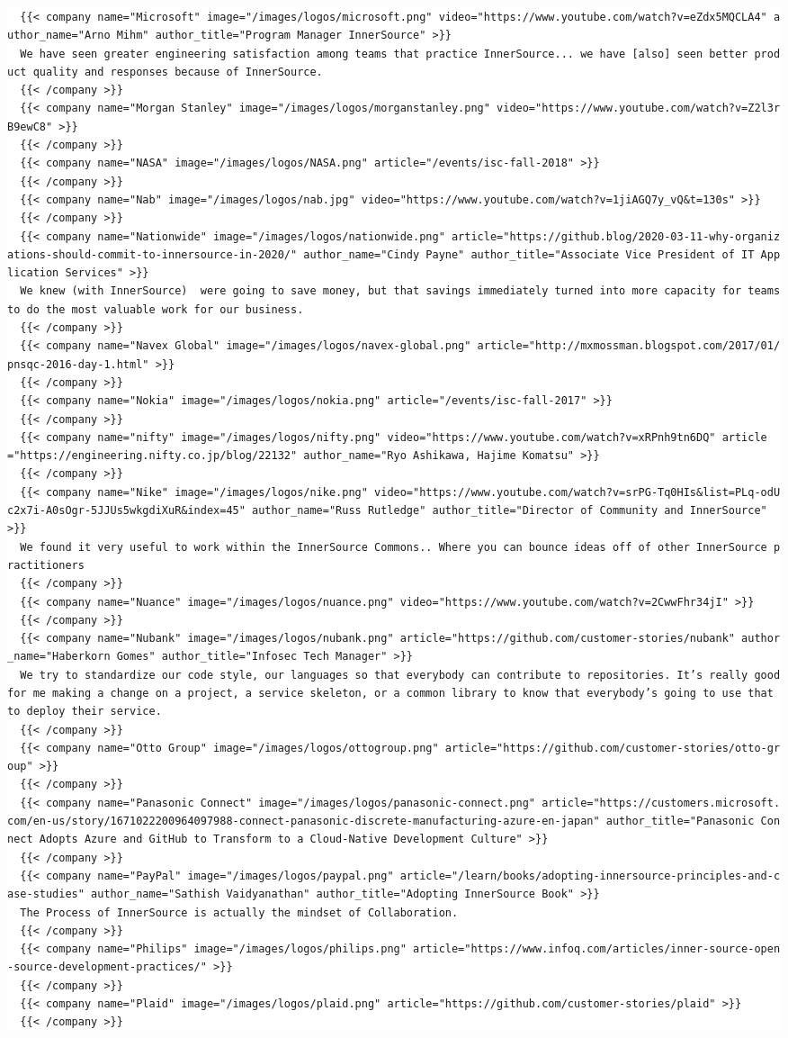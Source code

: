       {{< company name="Microsoft" image="/images/logos/microsoft.png" video="https://www.youtube.com/watch?v=eZdx5MQCLA4" author_name="Arno Mihm" author_title="Program Manager InnerSource" >}}
      We have seen greater engineering satisfaction among teams that practice InnerSource... we have [also] seen better product quality and responses because of InnerSource.
      {{< /company >}}
      {{< company name="Morgan Stanley" image="/images/logos/morganstanley.png" video="https://www.youtube.com/watch?v=Z2l3rB9ewC8" >}}
      {{< /company >}}
      {{< company name="NASA" image="/images/logos/NASA.png" article="/events/isc-fall-2018" >}}
      {{< /company >}}
      {{< company name="Nab" image="/images/logos/nab.jpg" video="https://www.youtube.com/watch?v=1jiAGQ7y_vQ&t=130s" >}}
      {{< /company >}}
      {{< company name="Nationwide" image="/images/logos/nationwide.png" article="https://github.blog/2020-03-11-why-organizations-should-commit-to-innersource-in-2020/" author_name="Cindy Payne" author_title="Associate Vice President of IT Application Services" >}}
      We knew (with InnerSource)  were going to save money, but that savings immediately turned into more capacity for teams to do the most valuable work for our business.
      {{< /company >}}
      {{< company name="Navex Global" image="/images/logos/navex-global.png" article="http://mxmossman.blogspot.com/2017/01/pnsqc-2016-day-1.html" >}}
      {{< /company >}}
      {{< company name="Nokia" image="/images/logos/nokia.png" article="/events/isc-fall-2017" >}}
      {{< /company >}}
      {{< company name="nifty" image="/images/logos/nifty.png" video="https://www.youtube.com/watch?v=xRPnh9tn6DQ" article="https://engineering.nifty.co.jp/blog/22132" author_name="Ryo Ashikawa, Hajime Komatsu" >}}
      {{< /company >}}
      {{< company name="Nike" image="/images/logos/nike.png" video="https://www.youtube.com/watch?v=srPG-Tq0HIs&list=PLq-odUc2x7i-A0sOgr-5JJUs5wkgdiXuR&index=45" author_name="Russ Rutledge" author_title="Director of Community and InnerSource" >}}
      We found it very useful to work within the InnerSource Commons.. Where you can bounce ideas off of other InnerSource practitioners
      {{< /company >}}
      {{< company name="Nuance" image="/images/logos/nuance.png" video="https://www.youtube.com/watch?v=2CwwFhr34jI" >}}
      {{< /company >}}
      {{< company name="Nubank" image="/images/logos/nubank.png" article="https://github.com/customer-stories/nubank" author_name="Haberkorn Gomes" author_title="Infosec Tech Manager" >}}
      We try to standardize our code style, our languages so that everybody can contribute to repositories. It’s really good for me making a change on a project, a service skeleton, or a common library to know that everybody’s going to use that to deploy their service.
      {{< /company >}}
      {{< company name="Otto Group" image="/images/logos/ottogroup.png" article="https://github.com/customer-stories/otto-group" >}}
      {{< /company >}}
      {{< company name="Panasonic Connect" image="/images/logos/panasonic-connect.png" article="https://customers.microsoft.com/en-us/story/1671022200964097988-connect-panasonic-discrete-manufacturing-azure-en-japan" author_title="Panasonic Connect Adopts Azure and GitHub to Transform to a Cloud-Native Development Culture" >}}
      {{< /company >}}
      {{< company name="PayPal" image="/images/logos/paypal.png" article="/learn/books/adopting-innersource-principles-and-case-studies" author_name="Sathish Vaidyanathan" author_title="Adopting InnerSource Book" >}}
      The Process of InnerSource is actually the mindset of Collaboration.
      {{< /company >}}
      {{< company name="Philips" image="/images/logos/philips.png" article="https://www.infoq.com/articles/inner-source-open-source-development-practices/" >}}
      {{< /company >}}
      {{< company name="Plaid" image="/images/logos/plaid.png" article="https://github.com/customer-stories/plaid" >}}
      {{< /company >}}